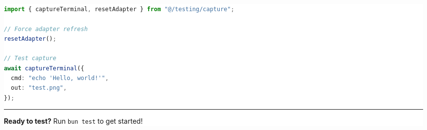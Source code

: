 ```typescript
import { captureTerminal, resetAdapter } from "@/testing/capture";

// Force adapter refresh
resetAdapter();

// Test capture
await captureTerminal({
  cmd: "echo 'Hello, world!'",
  out: "test.png",
});
```

---

**Ready to test?** Run `bun test` to get started!

